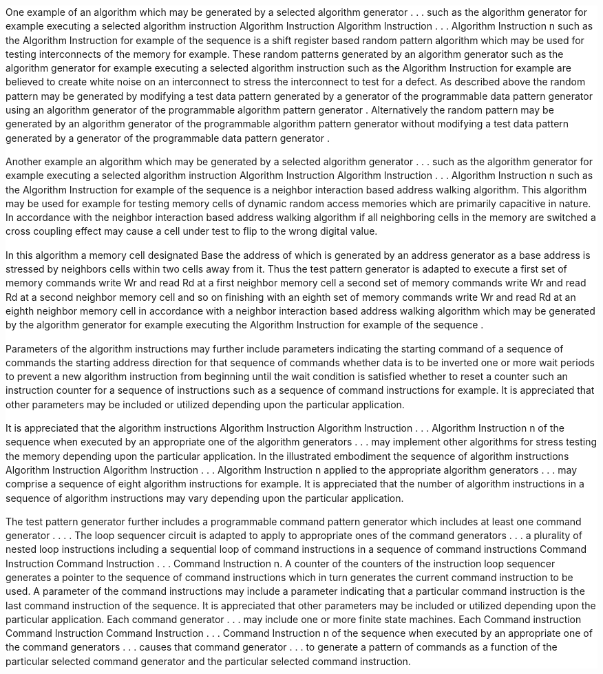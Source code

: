 One example of an algorithm which may be generated by a selected algorithm generator . . . such as the algorithm generator for example executing a selected algorithm instruction Algorithm Instruction Algorithm Instruction . . . Algorithm Instruction n such as the Algorithm Instruction for example of the sequence is a shift register based random pattern algorithm which may be used for testing interconnects of the memory for example. These random patterns generated by an algorithm generator such as the algorithm generator for example executing a selected algorithm instruction such as the Algorithm Instruction for example are believed to create white noise on an interconnect to stress the interconnect to test for a defect. As described above the random pattern may be generated by modifying a test data pattern generated by a generator of the programmable data pattern generator using an algorithm generator of the programmable algorithm pattern generator . Alternatively the random pattern may be generated by an algorithm generator of the programmable algorithm pattern generator without modifying a test data pattern generated by a generator of the programmable data pattern generator .

Another example an algorithm which may be generated by a selected algorithm generator . . . such as the algorithm generator for example executing a selected algorithm instruction Algorithm Instruction Algorithm Instruction . . . Algorithm Instruction n such as the Algorithm Instruction for example of the sequence is a neighbor interaction based address walking algorithm. This algorithm may be used for example for testing memory cells of dynamic random access memories which are primarily capacitive in nature. In accordance with the neighbor interaction based address walking algorithm if all neighboring cells in the memory are switched a cross coupling effect may cause a cell under test to flip to the wrong digital value.

In this algorithm a memory cell designated Base the address of which is generated by an address generator as a base address is stressed by neighbors cells within two cells away from it. Thus the test pattern generator is adapted to execute a first set of memory commands write Wr and read Rd at a first neighbor memory cell a second set of memory commands write Wr and read Rd at a second neighbor memory cell and so on finishing with an eighth set of memory commands write Wr and read Rd at an eighth neighbor memory cell in accordance with a neighbor interaction based address walking algorithm which may be generated by the algorithm generator for example executing the Algorithm Instruction for example of the sequence .

Parameters of the algorithm instructions may further include parameters indicating the starting command of a sequence of commands the starting address direction for that sequence of commands whether data is to be inverted one or more wait periods to prevent a new algorithm instruction from beginning until the wait condition is satisfied whether to reset a counter such an instruction counter for a sequence of instructions such as a sequence of command instructions for example. It is appreciated that other parameters may be included or utilized depending upon the particular application.

It is appreciated that the algorithm instructions Algorithm Instruction Algorithm Instruction . . . Algorithm Instruction n of the sequence when executed by an appropriate one of the algorithm generators . . . may implement other algorithms for stress testing the memory depending upon the particular application. In the illustrated embodiment the sequence of algorithm instructions Algorithm Instruction Algorithm Instruction . . . Algorithm Instruction n applied to the appropriate algorithm generators . . . may comprise a sequence of eight algorithm instructions for example. It is appreciated that the number of algorithm instructions in a sequence of algorithm instructions may vary depending upon the particular application.

The test pattern generator further includes a programmable command pattern generator which includes at least one command generator . . . . The loop sequencer circuit is adapted to apply to appropriate ones of the command generators . . . a plurality of nested loop instructions including a sequential loop of command instructions in a sequence of command instructions Command Instruction Command Instruction . . . Command Instruction n. A counter of the counters of the instruction loop sequencer generates a pointer to the sequence of command instructions which in turn generates the current command instruction to be used. A parameter of the command instructions may include a parameter indicating that a particular command instruction is the last command instruction of the sequence. It is appreciated that other parameters may be included or utilized depending upon the particular application. Each command generator . . . may include one or more finite state machines. Each Command instruction Command Instruction Command Instruction . . . Command Instruction n of the sequence when executed by an appropriate one of the command generators . . . causes that command generator . . . to generate a pattern of commands as a function of the particular selected command generator and the particular selected command instruction.
